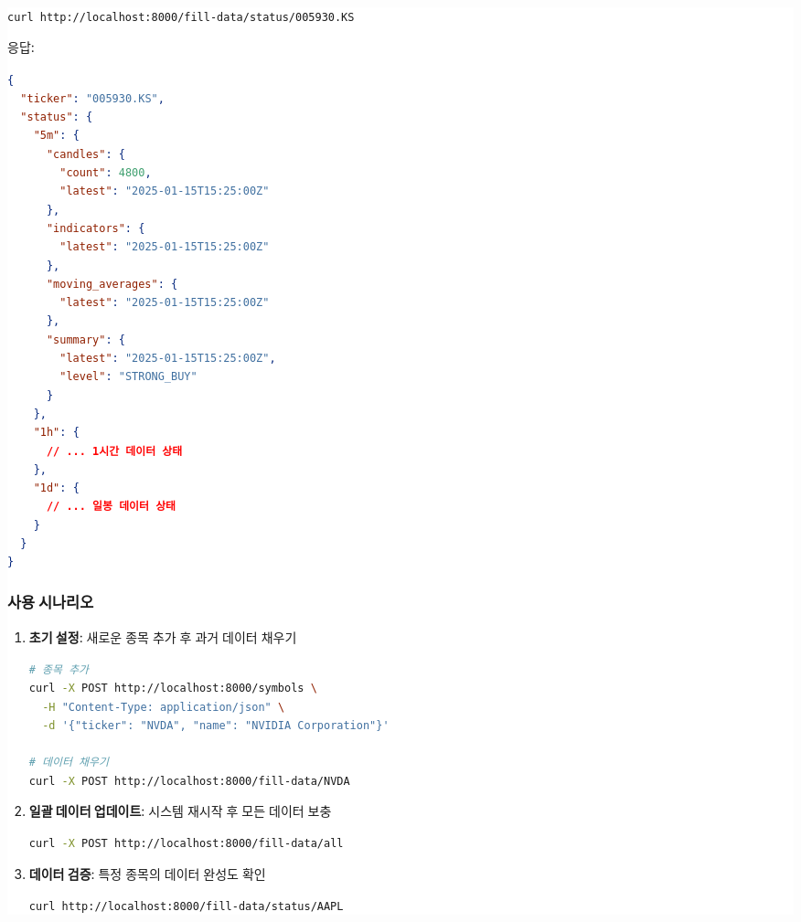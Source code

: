 ```bash
curl http://localhost:8000/fill-data/status/005930.KS
```

응답:
```json
{
  "ticker": "005930.KS",
  "status": {
    "5m": {
      "candles": {
        "count": 4800,
        "latest": "2025-01-15T15:25:00Z"
      },
      "indicators": {
        "latest": "2025-01-15T15:25:00Z"
      },
      "moving_averages": {
        "latest": "2025-01-15T15:25:00Z"
      },
      "summary": {
        "latest": "2025-01-15T15:25:00Z",
        "level": "STRONG_BUY"
      }
    },
    "1h": {
      // ... 1시간 데이터 상태
    },
    "1d": {
      // ... 일봉 데이터 상태
    }
  }
}
```

### 사용 시나리오

1. **초기 설정**: 새로운 종목 추가 후 과거 데이터 채우기
   ```bash
   # 종목 추가
   curl -X POST http://localhost:8000/symbols \
     -H "Content-Type: application/json" \
     -d '{"ticker": "NVDA", "name": "NVIDIA Corporation"}'
   
   # 데이터 채우기
   curl -X POST http://localhost:8000/fill-data/NVDA
   ```

2. **일괄 데이터 업데이트**: 시스템 재시작 후 모든 데이터 보충
   ```bash
   curl -X POST http://localhost:8000/fill-data/all
   ```

3. **데이터 검증**: 특정 종목의 데이터 완성도 확인
   ```bash
   curl http://localhost:8000/fill-data/status/AAPL
   ```
